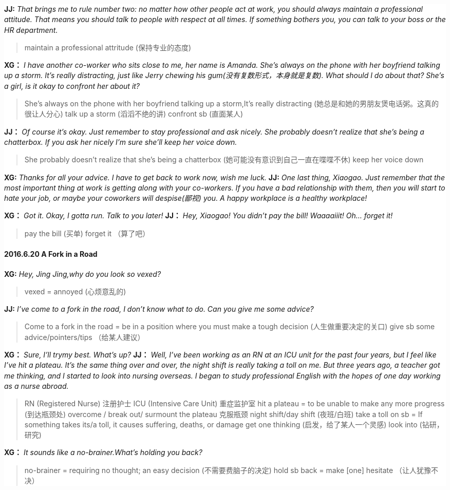 **JJ:** *That brings me to rule number two: no matter how other people act at work, you should always maintain a professional attitude. That means you should talk to people with respect at all times. If something bothers you, you can talk to your boss or the HR department.*
> maintain a professional attritude (保持专业的态度)

**XG：** *I have another co-worker who sits close to me, her name is Amanda. She’s always on the phone with her boyfriend talking up a storm. It’s really distracting, just like Jerry chewing his gum(没有复数形式，本身就是复数). What should I do about that? She’s a girl, is it okay to confront her about it?*
> She’s always on the phone with her boyfriend talking up a storm,It’s really distracting (她总是和她的男朋友煲电话粥。这真的很让人分心)
> talk up a storm (滔滔不绝的讲)
> confront sb (直面某人)

**JJ：** *Of course it’s okay. Just remember to stay professional and ask nicely. She probably doesn’t realize that she’s being a chatterbox. If you ask her nicely I’m sure she’ll keep her voice down.*
> She probably doesn’t realize that she’s being a chatterbox (她可能没有意识到自己一直在喋喋不休)
> keep her voice down

**XG:** *Thanks for all your advice. I have to get back to work now, wish me luck.*
**JJ:** *One last thing, Xiaogao. Just remember that the most important thing at work is getting along with your co-workers. If you have a bad relationship with them, then you will start to hate your job, or maybe your coworkers will despise(鄙视) you. A happy workplace is a healthy workplace!*

**XG：** *Got it. Okay, I gotta run. Talk to you later!*
**JJ：** *Hey, Xiaogao! You didn’t pay the bill! Waaaaiiit! Oh… forget it!*
> pay the bill (买单)
> forget it （算了吧）

#### 2016.6.20 A Fork in a Road
**XG:** *Hey, Jing Jing,why do you look so vexed?*
> vexed = annoyed (心烦意乱的)

**JJ:** *I’ve come to a fork in the road, I don’t know what to do. Can you give me some advice?*
> Come to a fork in the road = be in a position where you must make a tough decision (人生做重要决定的关口)
> give sb some advice/pointers/tips （给某人建议）

**XG：** *Sure, I’ll trymy best. What’s up?*
**JJ：** *Well, I’ve been working as an RN at an ICU unit for the past four years, but I feel like I’ve hit a plateau. It’s the same thing over and over, the night shift is really taking a toll on me. But three years ago, a teacher got me thinking, and I started to look into nursing overseas. I began to study professional English with the hopes of one day working as a nurse abroad.*
> RN (Registered Nurse) 注册护士
> ICU (Intensive Care Unit) 重症监护室
> hit a plateau = to be unable to make any more progress (到达瓶颈处)
> overcome / break out/ surmount the plateau 克服瓶颈
> night shift/day shift (夜班/白班)
> take a toll on sb = If something takes its/a toll, it causes suffering, deaths, or damage
> get one thinking (启发，给了某人一个灵感)
> look into (钻研，研究)

**XG：** *It sounds like a no-brainer.What’s holding you back?*
> no-brainer = requiring no thought; an easy decision (不需要费脑子的决定)
> hold sb back = make [one] hesitate （让人犹豫不决）
